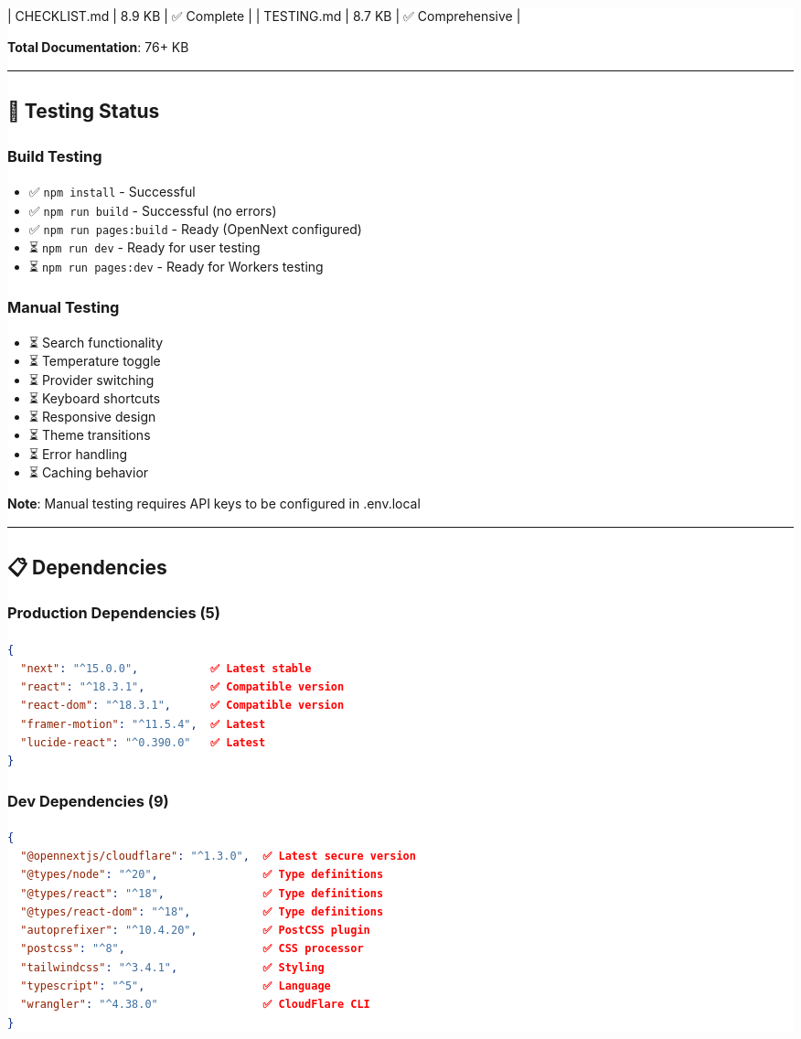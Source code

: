 | CHECKLIST.md | 8.9 KB | ✅ Complete |
| TESTING.md | 8.7 KB | ✅ Comprehensive |

**Total Documentation**: 76+ KB

---

## 🧪 Testing Status

### Build Testing
- ✅ `npm install` - Successful
- ✅ `npm run build` - Successful (no errors)
- ✅ `npm run pages:build` - Ready (OpenNext configured)
- ⏳ `npm run dev` - Ready for user testing
- ⏳ `npm run pages:dev` - Ready for Workers testing

### Manual Testing
- ⏳ Search functionality
- ⏳ Temperature toggle
- ⏳ Provider switching
- ⏳ Keyboard shortcuts
- ⏳ Responsive design
- ⏳ Theme transitions
- ⏳ Error handling
- ⏳ Caching behavior

**Note**: Manual testing requires API keys to be configured in .env.local

---

## 📋 Dependencies

### Production Dependencies (5)
```json
{
  "next": "^15.0.0",           ✅ Latest stable
  "react": "^18.3.1",          ✅ Compatible version
  "react-dom": "^18.3.1",      ✅ Compatible version
  "framer-motion": "^11.5.4",  ✅ Latest
  "lucide-react": "^0.390.0"   ✅ Latest
}
```

### Dev Dependencies (9)
```json
{
  "@opennextjs/cloudflare": "^1.3.0",  ✅ Latest secure version
  "@types/node": "^20",                ✅ Type definitions
  "@types/react": "^18",               ✅ Type definitions
  "@types/react-dom": "^18",           ✅ Type definitions
  "autoprefixer": "^10.4.20",          ✅ PostCSS plugin
  "postcss": "^8",                     ✅ CSS processor
  "tailwindcss": "^3.4.1",             ✅ Styling
  "typescript": "^5",                  ✅ Language
  "wrangler": "^4.38.0"                ✅ CloudFlare CLI
}
```
